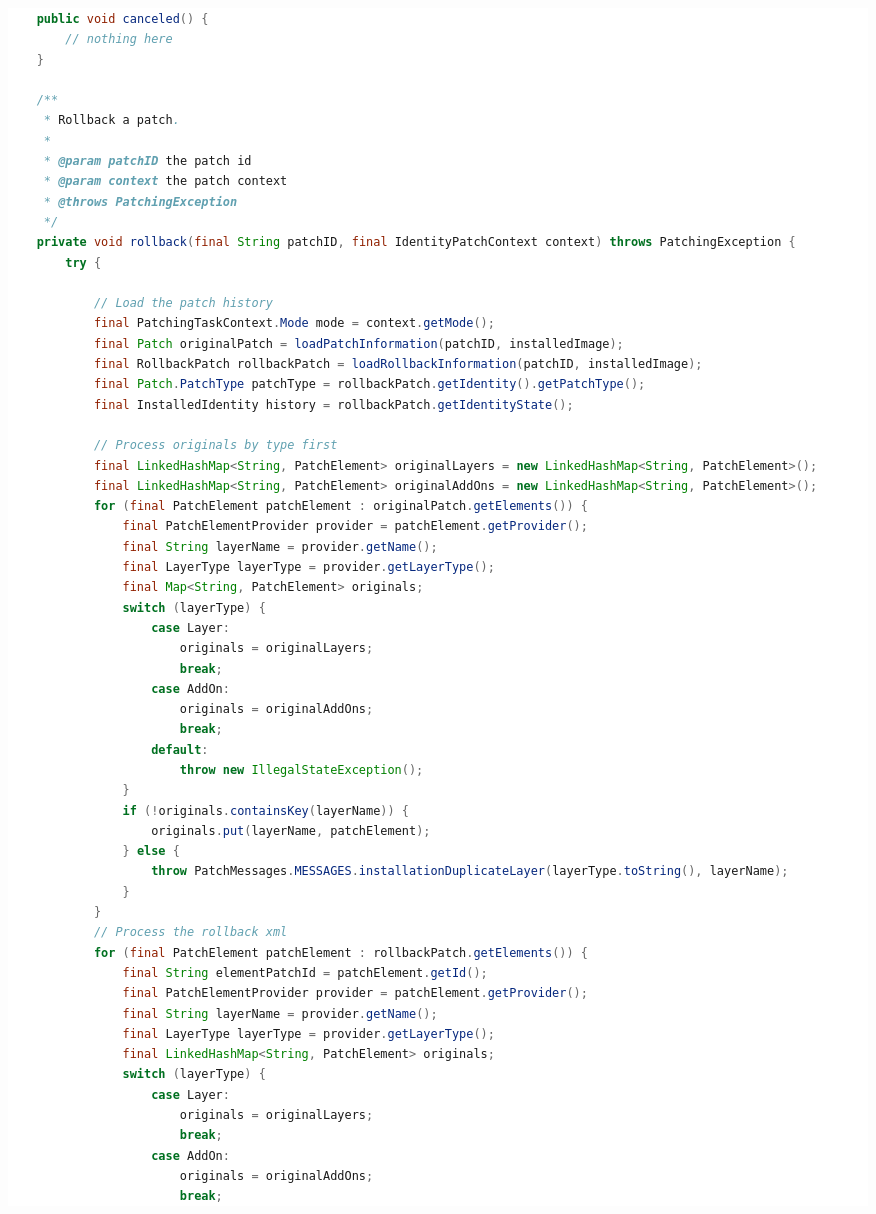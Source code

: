 ```java
    public void canceled() {
        // nothing here
    }

    /**
     * Rollback a patch.
     *
     * @param patchID the patch id
     * @param context the patch context
     * @throws PatchingException
     */
    private void rollback(final String patchID, final IdentityPatchContext context) throws PatchingException {
        try {

            // Load the patch history
            final PatchingTaskContext.Mode mode = context.getMode();
            final Patch originalPatch = loadPatchInformation(patchID, installedImage);
            final RollbackPatch rollbackPatch = loadRollbackInformation(patchID, installedImage);
            final Patch.PatchType patchType = rollbackPatch.getIdentity().getPatchType();
            final InstalledIdentity history = rollbackPatch.getIdentityState();

            // Process originals by type first
            final LinkedHashMap<String, PatchElement> originalLayers = new LinkedHashMap<String, PatchElement>();
            final LinkedHashMap<String, PatchElement> originalAddOns = new LinkedHashMap<String, PatchElement>();
            for (final PatchElement patchElement : originalPatch.getElements()) {
                final PatchElementProvider provider = patchElement.getProvider();
                final String layerName = provider.getName();
                final LayerType layerType = provider.getLayerType();
                final Map<String, PatchElement> originals;
                switch (layerType) {
                    case Layer:
                        originals = originalLayers;
                        break;
                    case AddOn:
                        originals = originalAddOns;
                        break;
                    default:
                        throw new IllegalStateException();
                }
                if (!originals.containsKey(layerName)) {
                    originals.put(layerName, patchElement);
                } else {
                    throw PatchMessages.MESSAGES.installationDuplicateLayer(layerType.toString(), layerName);
                }
            }
            // Process the rollback xml
            for (final PatchElement patchElement : rollbackPatch.getElements()) {
                final String elementPatchId = patchElement.getId();
                final PatchElementProvider provider = patchElement.getProvider();
                final String layerName = provider.getName();
                final LayerType layerType = provider.getLayerType();
                final LinkedHashMap<String, PatchElement> originals;
                switch (layerType) {
                    case Layer:
                        originals = originalLayers;
                        break;
                    case AddOn:
                        originals = originalAddOns;
                        break;
```